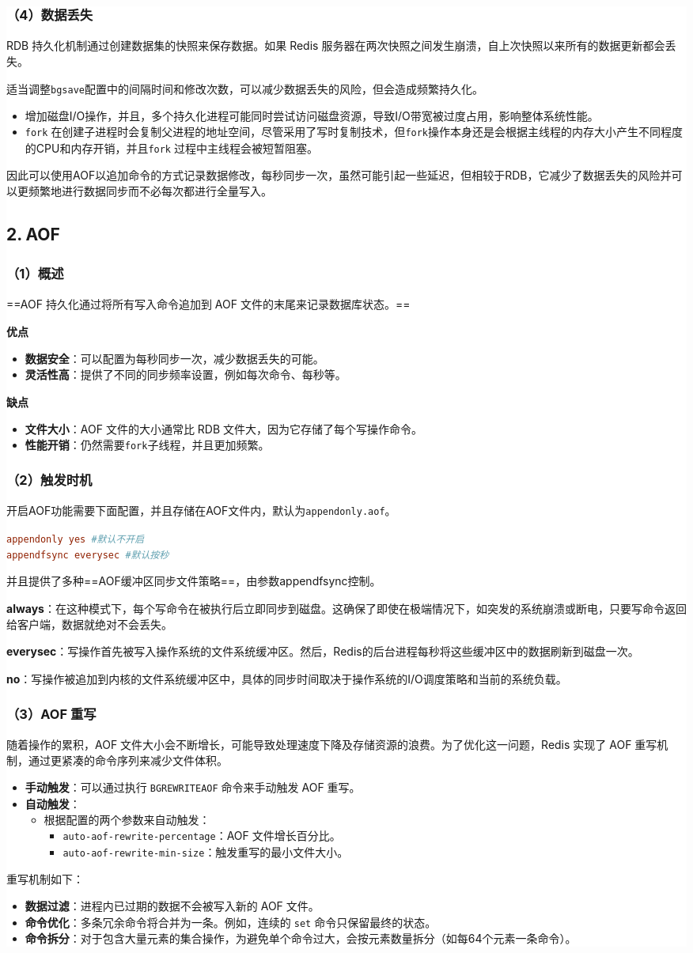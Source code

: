 ### （4）数据丢失

RDB 持久化机制通过创建数据集的快照来保存数据。如果 Redis 服务器在两次快照之间发生崩溃，自上次快照以来所有的数据更新都会丢失。

适当调整`bgsave`配置中的间隔时间和修改次数，可以减少数据丢失的风险，但会造成频繁持久化。

- 增加磁盘I/O操作，并且，多个持久化进程可能同时尝试访问磁盘资源，导致I/O带宽被过度占用，影响整体系统性能。
- `fork` 在创建子进程时会复制父进程的地址空间，尽管采用了写时复制技术，但`fork`操作本身还是会根据主线程的内存大小产生不同程度的CPU和内存开销，并且`fork` 过程中主线程会被短暂阻塞。

因此可以使用AOF以追加命令的方式记录数据修改，每秒同步一次，虽然可能引起一些延迟，但相较于RDB，它减少了数据丢失的风险并可以更频繁地进行数据同步而不必每次都进行全量写入。

## 2. AOF

### （1）概述

==AOF 持久化通过将所有写入命令追加到 AOF 文件的末尾来记录数据库状态。==

**优点**

- **数据安全**：可以配置为每秒同步一次，减少数据丢失的可能。
- **灵活性高**：提供了不同的同步频率设置，例如每次命令、每秒等。

**缺点**

- **文件大小**：AOF 文件的大小通常比 RDB 文件大，因为它存储了每个写操作命令。
- **性能开销**：仍然需要`fork`子线程，并且更加频繁。

### （2）触发时机

开启AOF功能需要下面配置，并且存储在AOF文件内，默认为`appendonly.aof`。

```conf
appendonly yes #默认不开启
appendfsync everysec #默认按秒
```

并且提供了多种==AOF缓冲区同步文件策略==，由参数appendfsync控制。

**always**：在这种模式下，每个写命令在被执行后立即同步到磁盘。这确保了即使在极端情况下，如突发的系统崩溃或断电，只要写命令返回给客户端，数据就绝对不会丢失。

**everysec**：写操作首先被写入操作系统的文件系统缓冲区。然后，Redis的后台进程每秒将这些缓冲区中的数据刷新到磁盘一次。

**no**：写操作被追加到内核的文件系统缓冲区中，具体的同步时间取决于操作系统的I/O调度策略和当前的系统负载。

### （3）AOF 重写

随着操作的累积，AOF 文件大小会不断增长，可能导致处理速度下降及存储资源的浪费。为了优化这一问题，Redis 实现了 AOF 重写机制，通过更紧凑的命令序列来减少文件体积。

- **手动触发**：可以通过执行 `BGREWRITEAOF` 命令来手动触发 AOF 重写。
- **自动触发**：
  - 根据配置的两个参数来自动触发：
    - `auto-aof-rewrite-percentage`：AOF 文件增长百分比。
    - `auto-aof-rewrite-min-size`：触发重写的最小文件大小。

重写机制如下：

- **数据过滤**：进程内已过期的数据不会被写入新的 AOF 文件。
- **命令优化**：多条冗余命令将合并为一条。例如，连续的 `set` 命令只保留最终的状态。
- **命令拆分**：对于包含大量元素的集合操作，为避免单个命令过大，会按元素数量拆分（如每64个元素一条命令）。
